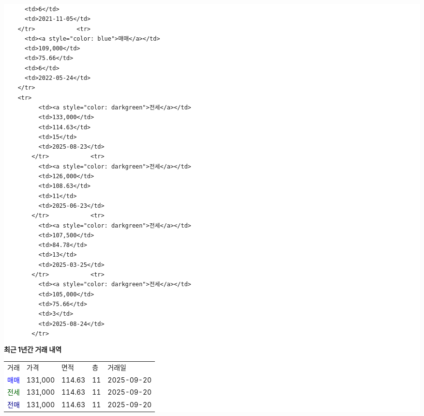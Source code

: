           <td>6</td>
          <td>2021-11-05</td>
        </tr>            <tr>
          <td><a style="color: blue">매매</a></td>
          <td>109,000</td>
          <td>75.66</td>
          <td>6</td>
          <td>2022-05-24</td>
        </tr>        
        <tr>
              <td><a style="color: darkgreen">전세</a></td>
              <td>133,000</td>
              <td>114.63</td>
              <td>15</td>
              <td>2025-08-23</td>
            </tr>            <tr>
              <td><a style="color: darkgreen">전세</a></td>
              <td>126,000</td>
              <td>108.63</td>
              <td>11</td>
              <td>2025-06-23</td>
            </tr>            <tr>
              <td><a style="color: darkgreen">전세</a></td>
              <td>107,500</td>
              <td>84.78</td>
              <td>13</td>
              <td>2025-03-25</td>
            </tr>            <tr>
              <td><a style="color: darkgreen">전세</a></td>
              <td>105,000</td>
              <td>75.66</td>
              <td>3</td>
              <td>2025-08-24</td>
            </tr>        
    
</table>

<b>최근 1년간 거래 내역</b>

<table class="sortable">
    <tr>
      <td>거래</td>
      <td>가격</td>
      <td>면적</td>
      <td>층</td>
      <td>거래일</td>
    </tr>
    <tr>
      <td><a style="color: blue">매매</a></td>
      <td>131,000</td>
      <td>114.63</td>
      <td>11</td>
      <td>2025-09-20</td>
    </tr>          <tr>
      <td><a style="color: darkgreen">전세</a></td>
      <td>131,000</td>
      <td>114.63</td>
      <td>11</td>
      <td>2025-09-20</td>
    </tr>          <tr>
      <td><a style="color: darkblue">전매</a></td>
      <td>131,000</td>
      <td>114.63</td>
      <td>11</td>
      <td>2025-09-20</td>